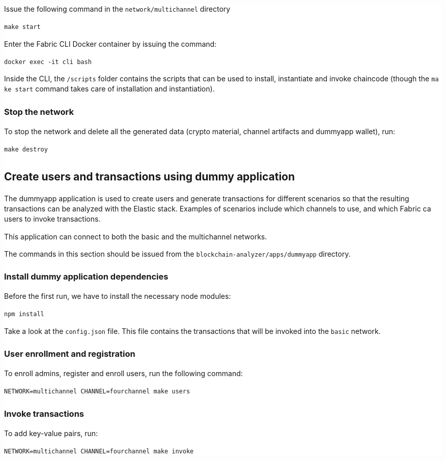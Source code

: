 
Issue the following command in the `network/multichannel` directory
```
make start
```

Enter the Fabric CLI Docker container by issuing the command:
```
docker exec -it cli bash  
```

Inside the CLI, the `/scripts` folder contains the scripts that can be used to install, instantiate and invoke chaincode (though the `make start` command takes care of installation and instantiation).

### Stop the network

To stop the network and delete all the generated data (crypto material, channel artifacts 
and dummyapp wallet), run:

```
make destroy
```

## Create users and transactions using dummy application

The dummyapp application is used to create users and generate transactions
for different scenarios so that the resulting transactions can be 
analyzed with the Elastic stack. Examples of scenarios include which 
channels to use, and which Fabric ca users to invoke transactions.

This application can connect to both the basic and the multichannel networks.  

The commands in this section should be issued from the `blockchain-analyzer/apps/dummyapp` directory.

### Install dummy application dependencies
Before the first run, we have to install the necessary node modules:
```
npm install
```

Take a look at the `config.json` file. This file contains the transactions that will be invoked into the `basic` network.


###  User enrollment and registration
To enroll admins, register and enroll users, run the following command:
```
NETWORK=multichannel CHANNEL=fourchannel make users
```

###  Invoke transactions
To add key-value pairs, run:
```
NETWORK=multichannel CHANNEL=fourchannel make invoke
```
